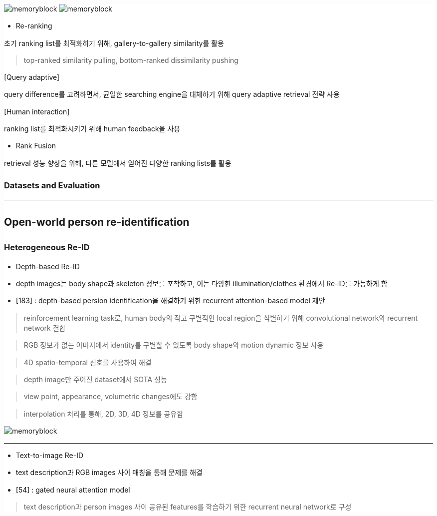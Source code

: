  <img src="/assets/img/re-identification/fig4.a.PNG" width="60%" height="60%" title="70px" alt="memoryblock">
 
 <img src="/assets/img/re-identification/fig4.b.PNG" width="60%" height="60%" title="70px" alt="memoryblock">

* Re-ranking

초기 ranking list를 최적화히기 위해, gallery-to-gallery similarity를 활용

> top-ranked similarity pulling, bottom-ranked dissimilarity pushing

[Query adaptive]

query difference를 고려하면서, 균일한 searching engine을 대체하기 위해 query adaptive retrieval 전략 사용

[Human interaction]

ranking list를 최적화시키기 위해 human feedback을 사용

* Rank Fusion

retrieval 성능 향상을 위해, 다른 모델에서 얻어진 다양한 ranking lists를 활용

### Datasets and Evaluation

* * *

## Open-world person re-identification

### Heterogeneous Re-ID

* Depth-based Re-ID

* depth images는 body shape과 skeleton 정보를 포착하고, 이는 다양한 illumination/clothes 환경에서 Re-ID를 가능하게 함

* [183] : depth-based persion identification을 해결하기 위한 recurrent attention-based model 제안

>  reinforcement learning task로, human body의 작고 구별적인 local region을 식별하기 위해 convolutional network와 recurrent network 결합

> RGB 정보가 없는 이미지에서 identity를 구별할 수 있도록 body shape와 motion dynamic 정보 사용

> 4D spatio-temporal 신호를 사용하여 해결

> depth image만 주어진 dataset에서 SOTA 성능

> view point, appearance, volumetric changes에도 강함

> interpolation 처리를 통해, 2D, 3D, 4D 정보를 공유함

<img src="/assets/img/re-identification/183.PNG" width="70%" height="70%" title="70px" alt="memoryblock">

* * *

* Text-to-image Re-ID 

* text description과 RGB images 사이 매칭을 통해 문제를 해결

* [54] : gated neural attention model

> text description과 person images 사이 공유된 features를 학습하기 위한 recurrent neural network로 구성
